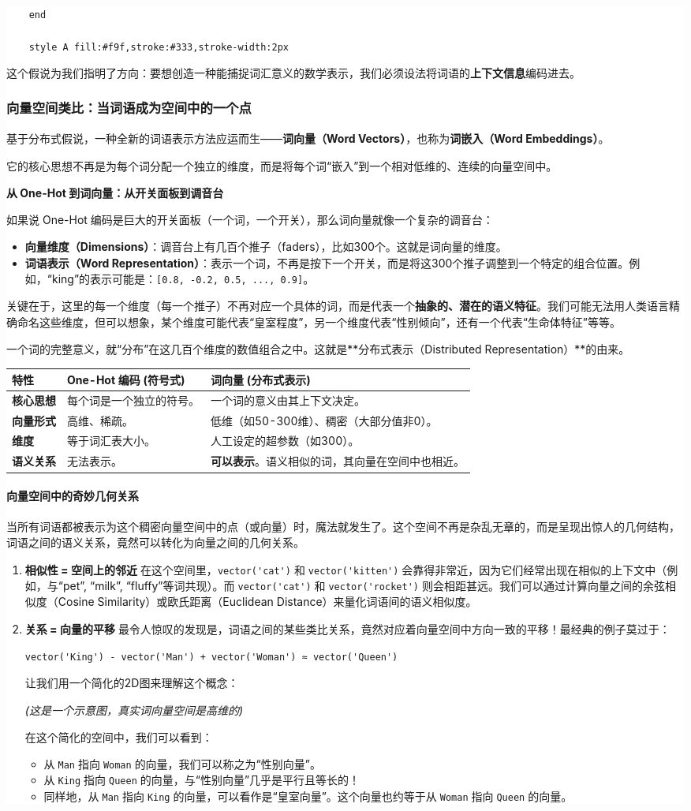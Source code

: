 ```mermaid
    end

    style A fill:#f9f,stroke:#333,stroke-width:2px
```

这个假说为我们指明了方向：要想创造一种能捕捉词汇意义的数学表示，我们必须设法将词语的**上下文信息**编码进去。

### 向量空间类比：当词语成为空间中的一个点

基于分布式假说，一种全新的词语表示方法应运而生——**词向量（Word Vectors）**，也称为**词嵌入（Word Embeddings）**。

它的核心思想不再是为每个词分配一个独立的维度，而是将每个词“嵌入”到一个相对低维的、连续的向量空间中。

**从 One-Hot 到词向量：从开关面板到调音台**

如果说 One-Hot 编码是巨大的开关面板（一个词，一个开关），那么词向量就像一个复杂的调音台：
-   **向量维度（Dimensions）**：调音台上有几百个推子（faders），比如300个。这就是词向量的维度。
-   **词语表示（Word Representation）**：表示一个词，不再是按下一个开关，而是将这300个推子调整到一个特定的组合位置。例如，“king”的表示可能是：`[0.8, -0.2, 0.5, ..., 0.9]`。

关键在于，这里的每一个维度（每一个推子）不再对应一个具体的词，而是代表一个**抽象的、潜在的语义特征**。我们可能无法用人类语言精确命名这些维度，但可以想象，某个维度可能代表“皇室程度”，另一个维度代表“性别倾向”，还有一个代表“生命体特征”等等。

一个词的完整意义，就“分布”在这几百个维度的数值组合之中。这就是**分布式表示（Distributed Representation）**的由来。

| 特性 | One-Hot 编码 (符号式) | 词向量 (分布式表示) |
| :--- | :--- | :--- |
| **核心思想** | 每个词是一个独立的符号。 | 一个词的意义由其上下文决定。 |
| **向量形式** | 高维、稀疏。 | 低维（如50-300维）、稠密（大部分值非0）。 |
| **维度** | 等于词汇表大小。 | 人工设定的超参数（如300）。 |
| **语义关系** | 无法表示。 | **可以表示**。语义相似的词，其向量在空间中也相近。 |

#### 向量空间中的奇妙几何关系

当所有词语都被表示为这个稠密向量空间中的点（或向量）时，魔法就发生了。这个空间不再是杂乱无章的，而是呈现出惊人的几何结构，词语之间的语义关系，竟然可以转化为向量之间的几何关系。

1.  **相似性 = 空间上的邻近**
    在这个空间里，`vector('cat')` 和 `vector('kitten')` 会靠得非常近，因为它们经常出现在相似的上下文中（例如，与“pet”, “milk”, “fluffy”等词共现）。而 `vector('cat')` 和 `vector('rocket')` 则会相距甚远。我们可以通过计算向量之间的余弦相似度（Cosine Similarity）或欧氏距离（Euclidean Distance）来量化词语间的语义相似度。

2.  **关系 = 向量的平移**
    最令人惊叹的发现是，词语之间的某些类比关系，竟然对应着向量空间中方向一致的平移！最经典的例子莫过于：

    `vector('King') - vector('Man') + vector('Woman') ≈ vector('Queen')`

    让我们用一个简化的2D图来理解这个概念：

    

    *(这是一个示意图，真实词向量空间是高维的)*

    在这个简化的空间中，我们可以看到：
    -   从 `Man` 指向 `Woman` 的向量，我们可以称之为“性别向量”。
    -   从 `King` 指向 `Queen` 的向量，与“性别向量”几乎是平行且等长的！
    -   同样地，从 `Man` 指向 `King` 的向量，可以看作是“皇室向量”。这个向量也约等于从 `Woman` 指向 `Queen` 的向量。
